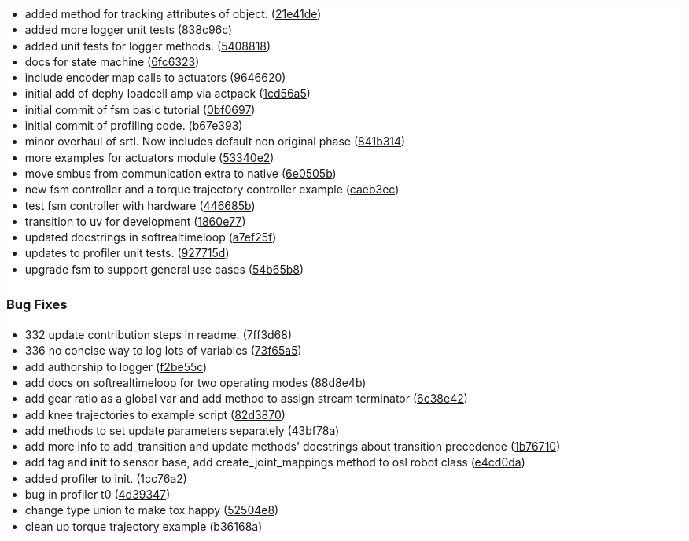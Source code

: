 * added method for tracking attributes of object. ([21e41de](https://github.com/neurobionics/opensourceleg/commit/21e41def53e48db6b4063297d9f5f3521195c851))
* added more logger unit tests ([838c96c](https://github.com/neurobionics/opensourceleg/commit/838c96ca6aac1a9f23b443c53a725c5ce69d3b2b))
* added unit tests for logger methods. ([5408818](https://github.com/neurobionics/opensourceleg/commit/5408818724ed45b7a217671665a61e13ec04e4a8))
* docs for state machine ([6fc6323](https://github.com/neurobionics/opensourceleg/commit/6fc6323af70789ac13ed4d214d6b8f253b4af8c2))
* include encoder map calls to actuators ([9646620](https://github.com/neurobionics/opensourceleg/commit/9646620a8899f3d5da994f4acc7e7d9fe62e1667))
* initial add of dephy loadcell amp via actpack ([1cd56a5](https://github.com/neurobionics/opensourceleg/commit/1cd56a50cf53fe16a75a4e4dc90b26ecefd2330d))
* initial commit of fsm basic tutorial ([0bf0697](https://github.com/neurobionics/opensourceleg/commit/0bf0697de7da9aff842722304f2710c19b05d0e0))
* initial commit of profiling code. ([b67e393](https://github.com/neurobionics/opensourceleg/commit/b67e393c86c9436e04b184d606f0f7e119f2542c))
* minor overhaul of srtl. Now includes default non original phase ([841b314](https://github.com/neurobionics/opensourceleg/commit/841b314cc16bd27aeeda26833dff6dcffacc9c93))
* more examples for actuators module ([53340e2](https://github.com/neurobionics/opensourceleg/commit/53340e2a0912978d07fcd5d2c1d5607c7c7f9264))
* move smbus from communication extra to native ([6e0505b](https://github.com/neurobionics/opensourceleg/commit/6e0505b20c0f23f801ca1ca14cd9e564f05d0609))
* new fsm controller and a torque trajectory controller example ([caeb3ec](https://github.com/neurobionics/opensourceleg/commit/caeb3ec142db946b41b12b9de8749dcc4dc350f3))
* test fsm controller with hardware ([446685b](https://github.com/neurobionics/opensourceleg/commit/446685b8c7ed7a0357fb32e07de3ea7b854eef98))
* transition to uv for development ([1860e77](https://github.com/neurobionics/opensourceleg/commit/1860e77ad96359f5cd3d7df6bc24cffad01b69c5))
* updated docstrings in softrealtimeloop ([a7ef25f](https://github.com/neurobionics/opensourceleg/commit/a7ef25fbccb5af4169931ed35eb6db46624fe545))
* updates to profiler unit tests. ([927715d](https://github.com/neurobionics/opensourceleg/commit/927715d3a4ee141e9eeb389e1b5735d05f51ad3e))
* upgrade fsm to support general use cases ([54b65b8](https://github.com/neurobionics/opensourceleg/commit/54b65b899b0b985649bf63389f39e96e83d53b17))


### Bug Fixes

* 332 update contribution steps in readme. ([7ff3d68](https://github.com/neurobionics/opensourceleg/commit/7ff3d6897a7fd6f36ab3dc9a1feb40319f8a497f))
* 336 no concise way to log lots of variables ([73f65a5](https://github.com/neurobionics/opensourceleg/commit/73f65a57c8e25af592db1b82ac3169af7d7246ae))
* add authorship to logger ([f2be55c](https://github.com/neurobionics/opensourceleg/commit/f2be55c8563949feec84a7674e4fe585e03ee953))
* add docs on softrealtimeloop for two operating modes ([88d8e4b](https://github.com/neurobionics/opensourceleg/commit/88d8e4b5c1dbe38c89dd753601ccb4dff71e7b9b))
* add gear ratio as a global var and add method to assign stream terminator ([6c38e42](https://github.com/neurobionics/opensourceleg/commit/6c38e42ba86ea2e7e664b13966c29223450ec0f2))
* add knee trajectories to example script ([82d3870](https://github.com/neurobionics/opensourceleg/commit/82d38709e11edf268bee2cab757b6fb6acd3aa9f))
* add methods to set update parameters separately ([43bf78a](https://github.com/neurobionics/opensourceleg/commit/43bf78a1c41487dac78d55d4f51a1f11238ebb31))
* add more info to add_transition and update methods' docstrings about transition precedence ([1b76710](https://github.com/neurobionics/opensourceleg/commit/1b767101e4cc6c26b553a6dd820c8da054843bd6))
* add tag and __init__ to sensor base, add create_joint_mappings method to osl robot class ([e4cd0da](https://github.com/neurobionics/opensourceleg/commit/e4cd0da11d8461a0395b23913a809fc885fce9f4))
* added profiler to init. ([1cc76a2](https://github.com/neurobionics/opensourceleg/commit/1cc76a26f216c949afe5ecfe20670682e9107d69))
* bug in profiler t0 ([4d39347](https://github.com/neurobionics/opensourceleg/commit/4d39347da9b88523e99483a165575484ae074f83))
* change type union to make tox happy ([52504e8](https://github.com/neurobionics/opensourceleg/commit/52504e8dfbcfdbf49d83be694304df250780cdae))
* clean up torque trajectory example ([b36168a](https://github.com/neurobionics/opensourceleg/commit/b36168aa70e71db2fec46c68abd71458a55d89ad))